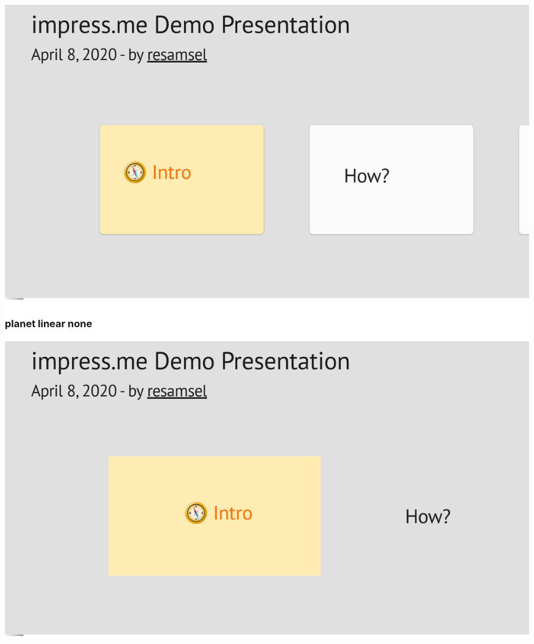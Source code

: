 [![Shape rounded](Demo-planet-linear-rounded.png)](Demo-planet-linear-rounded.html)

### planet linear none [](class=focus-single)

[![Shape none](Demo-planet-linear-none.png)](Demo-planet-linear-none.html)
